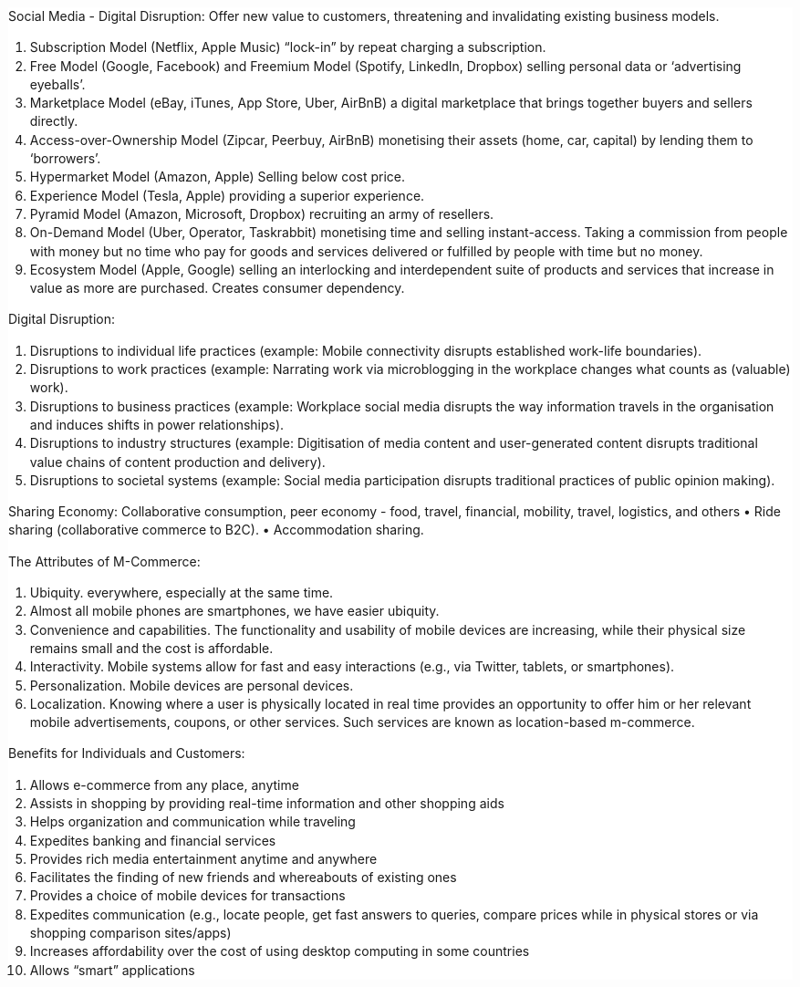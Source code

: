 Social Media - Digital Disruption:
Offer new value to customers, threatening and invalidating existing business models.
1. Subscription Model (Netflix, Apple Music) “lock-in” by repeat charging a subscription. 
2. Free Model (Google, Facebook) and Freemium Model (Spotify, LinkedIn, Dropbox) selling personal data or ‘advertising eyeballs’. 
3. Marketplace Model (eBay, iTunes, App Store, Uber, AirBnB) a digital marketplace that brings together buyers and sellers directly. 
4. Access-over-Ownership Model (Zipcar, Peerbuy, AirBnB) monetising their assets (home, car, capital) by lending them to ‘borrowers’. 
5. Hypermarket Model (Amazon, Apple) Selling below cost price. 
6. Experience Model (Tesla, Apple) providing a superior experience. 
7. Pyramid Model (Amazon, Microsoft, Dropbox) recruiting an army of resellers. 
8. On-Demand Model (Uber, Operator, Taskrabbit) monetising time and selling instant-access. Taking a commission from people with money but no time who pay for goods and services delivered or fulfilled by people with time but no money. 
9. Ecosystem Model (Apple, Google) selling an interlocking and interdependent suite of products and services that increase in value as more are purchased. Creates consumer dependency.

Digital Disruption:
1. Disruptions to individual life practices (example: Mobile connectivity disrupts established work-life boundaries). 
2. Disruptions to work practices (example: Narrating work via microblogging in the workplace changes what counts as (valuable) work). 
3. Disruptions to business practices (example: Workplace social media disrupts the way information travels in the organisation and induces shifts in power relationships). 
4. Disruptions to industry structures (example: Digitisation of media content and user-generated content disrupts traditional value chains of content production and delivery). 
5. Disruptions to societal systems (example: Social media participation disrupts traditional practices of public opinion making).

Sharing Economy:
Collaborative consumption, peer economy - food, travel, financial, mobility, travel, logistics, and others 
• Ride sharing (collaborative commerce to B2C). 
• Accommodation sharing.

The Attributes of M-Commerce:
1. Ubiquity. everywhere, especially at the same time. 
2. Almost all mobile phones are smartphones, we have easier ubiquity. 
3. Convenience and capabilities. The functionality and usability of mobile devices are increasing, while their physical size remains small and the cost is affordable. 
4. Interactivity. Mobile systems allow for fast and easy interactions (e.g., via Twitter, tablets, or smartphones). 
5. Personalization. Mobile devices are personal devices. 
6. Localization. Knowing where a user is physically located in real time provides an opportunity to offer him or her relevant mobile advertisements, coupons, or other services. Such services are known as location-based m-commerce.

Benefits for Individuals and Customers:
1. Allows e-commerce from any place, anytime 
2. Assists in shopping by providing real-time information and other shopping aids 
3. Helps organization and communication while traveling 
4. Expedites banking and financial services 
5. Provides rich media entertainment anytime and anywhere 
6. Facilitates the finding of new friends and whereabouts of existing ones 
7. Provides a choice of mobile devices for transactions 
8. Expedites communication (e.g., locate people, get fast answers to queries, compare prices while in physical stores or via shopping comparison sites/apps) 
9. Increases affordability over the cost of using desktop computing in some countries 
10. Allows “smart” applications

